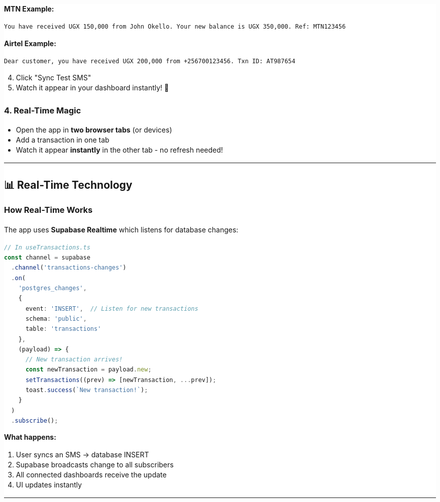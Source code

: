 **MTN Example:**
```
You have received UGX 150,000 from John Okello. Your new balance is UGX 350,000. Ref: MTN123456
```

**Airtel Example:**
```
Dear customer, you have received UGX 200,000 from +256700123456. Txn ID: AT987654
```

4. Click "Sync Test SMS"
5. Watch it appear in your dashboard instantly! 🎉

### 4. Real-Time Magic
- Open the app in **two browser tabs** (or devices)
- Add a transaction in one tab
- Watch it appear **instantly** in the other tab - no refresh needed!

---

## 📊 Real-Time Technology

### How Real-Time Works

The app uses **Supabase Realtime** which listens for database changes:

```typescript
// In useTransactions.ts
const channel = supabase
  .channel('transactions-changes')
  .on(
    'postgres_changes',
    {
      event: 'INSERT',  // Listen for new transactions
      schema: 'public',
      table: 'transactions'
    },
    (payload) => {
      // New transaction arrives!
      const newTransaction = payload.new;
      setTransactions((prev) => [newTransaction, ...prev]);
      toast.success(`New transaction!`);
    }
  )
  .subscribe();
```

**What happens:**
1. User syncs an SMS → database INSERT
2. Supabase broadcasts change to all subscribers
3. All connected dashboards receive the update
4. UI updates instantly

---
